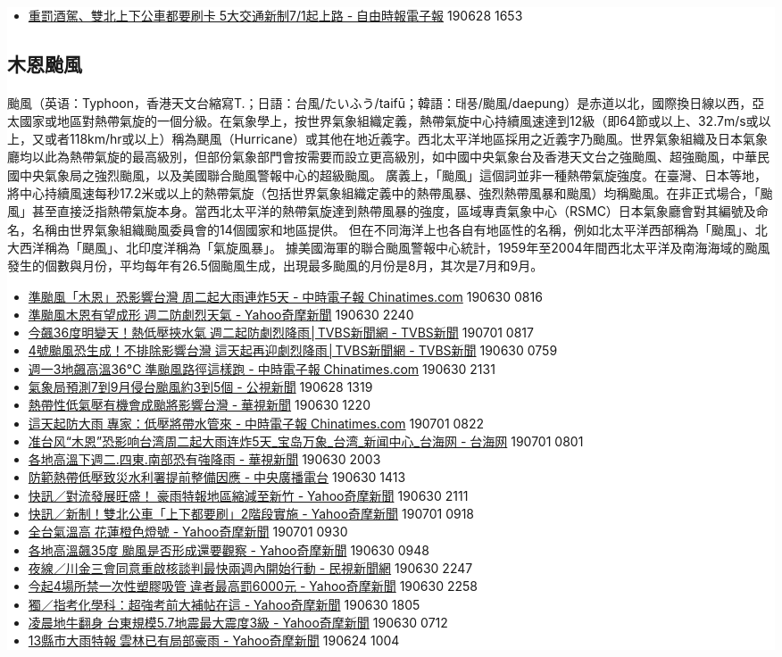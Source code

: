 - [重罰酒駕、雙北上下公車都要刷卡 5大交通新制7/1起上路 - 自由時報電子報](https://news.ltn.com.tw/news/NewTaipei/breakingnews/2836501 "重罰酒駕、雙北上下公車都要刷卡 5大交通新制7/1起上路 - 自由時報電子報") 190628 1653

## 木恩颱風

颱風（英语：Typhoon，香港天文台縮寫T.；日語：台風/たいふう/taifū；韓語：태풍/颱風/daepung）是赤道以北，國際換日線以西，亞太國家或地區對熱帶氣旋的一個分級。在氣象學上，按世界氣象組織定義，熱帶氣旋中心持續風速達到12級（即64節或以上、32.7m/s或以上，又或者118km/hr或以上）稱為颶風（Hurricane）或其他在地近義字。西北太平洋地區採用之近義字乃颱風。世界氣象組織及日本氣象廳均以此為熱帶氣旋的最高級別，但部份氣象部門會按需要而設立更高級別，如中國中央氣象台及香港天文台之強颱風、超強颱風，中華民國中央氣象局之強烈颱風，以及美國聯合颱風警報中心的超級颱風。
廣義上，「颱風」這個詞並非一種熱帶氣旋強度。在臺灣、日本等地，將中心持續風速每秒17.2米或以上的熱帶氣旋（包括世界氣象組織定義中的熱帶風暴、強烈熱帶風暴和颱風）均稱颱風。在非正式場合，「颱風」甚至直接泛指熱帶氣旋本身。當西北太平洋的熱帶氣旋達到熱帶風暴的強度，區域專責氣象中心（RSMC）日本氣象廳會對其編號及命名，名稱由世界氣象組織颱風委員會的14個國家和地區提供。
但在不同海洋上也各自有地區性的名稱，例如北太平洋西部稱為「颱風」、北大西洋稱為「颶風」、北印度洋稱為「氣旋風暴」。
據美國海軍的聯合颱風警報中心統計，1959年至2004年間西北太平洋及南海海域的颱風發生的個數與月份，平均每年有26.5個颱風生成，出現最多颱風的月份是8月，其次是7月和9月。
- [準颱風「木恩」恐影響台灣 周二起大雨連炸5天 - 中時電子報 Chinatimes.com](https://www.chinatimes.com/realtimenews/20190630000914-260405 "準颱風「木恩」恐影響台灣 周二起大雨連炸5天 - 中時電子報 Chinatimes.com") 190630 0816
- [準颱風木恩有望成形 週二防劇烈天氣 - Yahoo奇摩新聞](https://tw.news.yahoo.com/%E6%BA%96%E9%A2%B1%E9%A2%A8%E6%9C%A8%E6%81%A9%E6%9C%89%E6%9C%9B%E6%88%90%E5%BD%A2-%E9%80%B1%E4%BA%8C%E9%98%B2%E5%8A%87%E7%83%88%E5%A4%A9%E6%B0%A3-112535763.html "準颱風木恩有望成形 週二防劇烈天氣 - Yahoo奇摩新聞") 190630 2240
- [今飆36度明變天！熱低壓挾水氣 週二起防劇烈降雨│TVBS新聞網 - TVBS新聞](https://news.tvbs.com.tw/life/1158340 "今飆36度明變天！熱低壓挾水氣 週二起防劇烈降雨│TVBS新聞網 - TVBS新聞") 190701 0817
- [4號颱風恐生成！不排除影響台灣 這天起再迎劇烈降雨│TVBS新聞網 - TVBS新聞](https://news.tvbs.com.tw/life/1157962 "4號颱風恐生成！不排除影響台灣 這天起再迎劇烈降雨│TVBS新聞網 - TVBS新聞") 190630 0759
- [週一3地飆高溫36°C 準颱風路徑這樣跑 - 中時電子報 Chinatimes.com](https://www.chinatimes.com/realtimenews/20190630002603-260405 "週一3地飆高溫36°C 準颱風路徑這樣跑 - 中時電子報 Chinatimes.com") 190630 2131
- [氣象局預測7到9月侵台颱風約3到5個 - 公視新聞](https://news.pts.org.tw/article/435789 "氣象局預測7到9月侵台颱風約3到5個 - 公視新聞") 190628 1319
- [熱帶性低氣壓有機會成颱將影響台灣 - 華視新聞](https://news.cts.com.tw/cts/weather/201906/201906301965841.html "熱帶性低氣壓有機會成颱將影響台灣 - 華視新聞") 190630 1220
- [這天起防大雨 專家：低壓將帶水管來 - 中時電子報 Chinatimes.com](https://www.chinatimes.com/realtimenews/20190701000905-260405 "這天起防大雨 專家：低壓將帶水管來 - 中時電子報 Chinatimes.com") 190701 0822
- [准台风“木恩”恐影响台湾周二起大雨连炸5天_宝岛万象_台湾_新闻中心_台海网 - 台海网](http://www.taihainet.com/news/twnews/twsh/2019-07-01/2278759.html "准台风“木恩”恐影响台湾周二起大雨连炸5天_宝岛万象_台湾_新闻中心_台海网 - 台海网") 190701 0801
- [各地高溫下週二.四東.南部恐有強降雨 - 華視新聞](https://news.cts.com.tw/cts/weather/201906/201906301965899.html "各地高溫下週二.四東.南部恐有強降雨 - 華視新聞") 190630 2003
- [防範熱帶低壓致災水利署提前整備因應 - 中央廣播電台](https://www.rti.org.tw/news/view/id/2025690 "防範熱帶低壓致災水利署提前整備因應 - 中央廣播電台") 190630 1413
- [快訊／對流發展旺盛！ 豪雨特報地區縮減至新竹 - Yahoo奇摩新聞](https://tw.news.yahoo.com/%E5%BF%AB%E8%A8%8A-%E5%B0%8D%E6%B5%81%E7%99%BC%E5%B1%95%E6%97%BA%E7%9B%9B-%E8%B1%AA%E9%9B%A8%E7%89%B9%E5%A0%B1%E5%9C%B0%E5%8D%80%E7%B8%AE%E6%B8%9B%E8%87%B3%E6%96%B0%E7%AB%B9-131119981.html "快訊／對流發展旺盛！ 豪雨特報地區縮減至新竹 - Yahoo奇摩新聞") 190630 2111
- [快訊／新制！雙北公車「上下都要刷」2階段實施 - Yahoo奇摩新聞](https://tw.news.yahoo.com/%E5%BF%AB%E8%A8%8A-%E6%96%B0%E5%88%B6-%E9%9B%99%E5%8C%97%E5%85%AC%E8%BB%8A-%E4%B8%8A%E4%B8%8B%E9%83%BD%E8%A6%81%E5%88%B7-2%E9%9A%8E%E6%AE%B5%E5%AF%A6%E6%96%BD-011837096.html "快訊／新制！雙北公車「上下都要刷」2階段實施 - Yahoo奇摩新聞") 190701 0918
- [全台氣溫高 花蓮橙色燈號 - Yahoo奇摩新聞](https://tw.news.yahoo.com/%E5%85%A8%E5%8F%B0%E6%B0%A3%E6%BA%AB%E9%AB%98-%E8%8A%B1%E8%93%AE%E6%A9%99%E8%89%B2%E7%87%88%E8%99%9F-013000633.html "全台氣溫高 花蓮橙色燈號 - Yahoo奇摩新聞") 190701 0930
- [各地高溫飆35度 颱風是否形成還要觀察 - Yahoo奇摩新聞](https://tw.news.yahoo.com/%E5%90%84%E5%9C%B0%E9%AB%98%E6%BA%AB%E9%A3%8635%E5%BA%A6-%E9%A2%B1%E9%A2%A8%E6%98%AF%E5%90%A6%E5%BD%A2%E6%88%90%E9%82%84%E8%A6%81%E8%A7%80%E5%AF%9F-014812557.html "各地高溫飆35度 颱風是否形成還要觀察 - Yahoo奇摩新聞") 190630 0948
- [夜線／川金三會同意重啟核談判最快兩週內開始行動 - 民視新聞網](https://www.ftvnews.com.tw/news/detail/2019630W0020 "夜線／川金三會同意重啟核談判最快兩週內開始行動 - 民視新聞網") 190630 2247
- [今起4場所禁一次性塑膠吸管 違者最高罰6000元 - Yahoo奇摩新聞](https://tw.news.yahoo.com/%E6%98%8E%E8%B5%B74%E5%A0%B4%E6%89%80%E7%A6%81-%E6%AC%A1%E6%80%A7%E5%A1%91%E8%86%A0%E5%90%B8%E7%AE%A1-%E9%81%95%E8%80%85%E6%9C%80%E9%AB%98%E7%BD%B06000%E5%85%83-145817363.html "今起4場所禁一次性塑膠吸管 違者最高罰6000元 - Yahoo奇摩新聞") 190630 2258
- [獨／指考化學科：超強考前大補帖在這 - Yahoo奇摩新聞](https://tw.news.yahoo.com/%E7%8D%A8-%E6%8C%87%E8%80%83%E5%8C%96%E5%AD%B8%E7%A7%91-%E8%B6%85%E5%BC%B7%E8%80%83%E5%89%8D%E5%A4%A7%E8%A3%9C%E5%B8%96%E5%9C%A8%E9%80%99-073033770.html "獨／指考化學科：超強考前大補帖在這 - Yahoo奇摩新聞") 190630 1805
- [凌晨地牛翻身 台東規模5.7地震最大震度3級 - Yahoo奇摩新聞](https://tw.news.yahoo.com/%E5%87%8C%E6%99%A8%E5%9C%B0%E7%89%9B%E7%BF%BB%E8%BA%AB-%E5%8F%B0%E6%9D%B1%E8%A6%8F%E6%A8%A15-7%E5%9C%B0%E9%9C%87%E6%9C%80%E5%A4%A7%E9%9C%87%E5%BA%A63%E7%B4%9A-231217505.html "凌晨地牛翻身 台東規模5.7地震最大震度3級 - Yahoo奇摩新聞") 190630 0712
- [13縣市大雨特報 雲林已有局部豪雨 - Yahoo奇摩新聞](https://tw.news.yahoo.com/13%E7%B8%A3%E5%B8%82%E5%A4%A7%E9%9B%A8%E7%89%B9%E5%A0%B1-%E9%9B%B2%E6%9E%97%E5%B7%B2%E6%9C%89%E5%B1%80%E9%83%A8%E8%B1%AA%E9%9B%A8-020441802.html "13縣市大雨特報 雲林已有局部豪雨 - Yahoo奇摩新聞") 190624 1004
